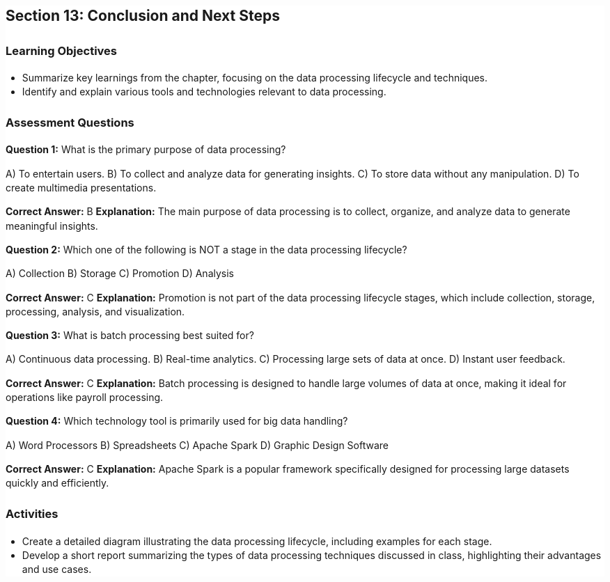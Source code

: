 
## Section 13: Conclusion and Next Steps

### Learning Objectives
- Summarize key learnings from the chapter, focusing on the data processing lifecycle and techniques.
- Identify and explain various tools and technologies relevant to data processing.

### Assessment Questions

**Question 1:** What is the primary purpose of data processing?

  A) To entertain users.
  B) To collect and analyze data for generating insights.
  C) To store data without any manipulation.
  D) To create multimedia presentations.

**Correct Answer:** B
**Explanation:** The main purpose of data processing is to collect, organize, and analyze data to generate meaningful insights.

**Question 2:** Which one of the following is NOT a stage in the data processing lifecycle?

  A) Collection
  B) Storage
  C) Promotion
  D) Analysis

**Correct Answer:** C
**Explanation:** Promotion is not part of the data processing lifecycle stages, which include collection, storage, processing, analysis, and visualization.

**Question 3:** What is batch processing best suited for?

  A) Continuous data processing.
  B) Real-time analytics.
  C) Processing large sets of data at once.
  D) Instant user feedback.

**Correct Answer:** C
**Explanation:** Batch processing is designed to handle large volumes of data at once, making it ideal for operations like payroll processing.

**Question 4:** Which technology tool is primarily used for big data handling?

  A) Word Processors
  B) Spreadsheets
  C) Apache Spark
  D) Graphic Design Software

**Correct Answer:** C
**Explanation:** Apache Spark is a popular framework specifically designed for processing large datasets quickly and efficiently.

### Activities
- Create a detailed diagram illustrating the data processing lifecycle, including examples for each stage.
- Develop a short report summarizing the types of data processing techniques discussed in class, highlighting their advantages and use cases.
